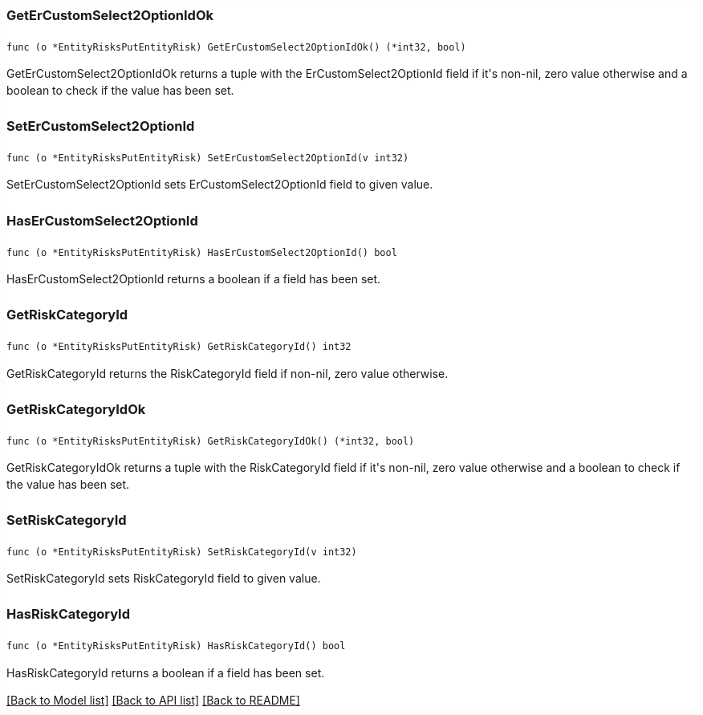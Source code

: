 ### GetErCustomSelect2OptionIdOk

`func (o *EntityRisksPutEntityRisk) GetErCustomSelect2OptionIdOk() (*int32, bool)`

GetErCustomSelect2OptionIdOk returns a tuple with the ErCustomSelect2OptionId field if it's non-nil, zero value otherwise
and a boolean to check if the value has been set.

### SetErCustomSelect2OptionId

`func (o *EntityRisksPutEntityRisk) SetErCustomSelect2OptionId(v int32)`

SetErCustomSelect2OptionId sets ErCustomSelect2OptionId field to given value.

### HasErCustomSelect2OptionId

`func (o *EntityRisksPutEntityRisk) HasErCustomSelect2OptionId() bool`

HasErCustomSelect2OptionId returns a boolean if a field has been set.

### GetRiskCategoryId

`func (o *EntityRisksPutEntityRisk) GetRiskCategoryId() int32`

GetRiskCategoryId returns the RiskCategoryId field if non-nil, zero value otherwise.

### GetRiskCategoryIdOk

`func (o *EntityRisksPutEntityRisk) GetRiskCategoryIdOk() (*int32, bool)`

GetRiskCategoryIdOk returns a tuple with the RiskCategoryId field if it's non-nil, zero value otherwise
and a boolean to check if the value has been set.

### SetRiskCategoryId

`func (o *EntityRisksPutEntityRisk) SetRiskCategoryId(v int32)`

SetRiskCategoryId sets RiskCategoryId field to given value.

### HasRiskCategoryId

`func (o *EntityRisksPutEntityRisk) HasRiskCategoryId() bool`

HasRiskCategoryId returns a boolean if a field has been set.


[[Back to Model list]](../README.md#documentation-for-models) [[Back to API list]](../README.md#documentation-for-api-endpoints) [[Back to README]](../README.md)


